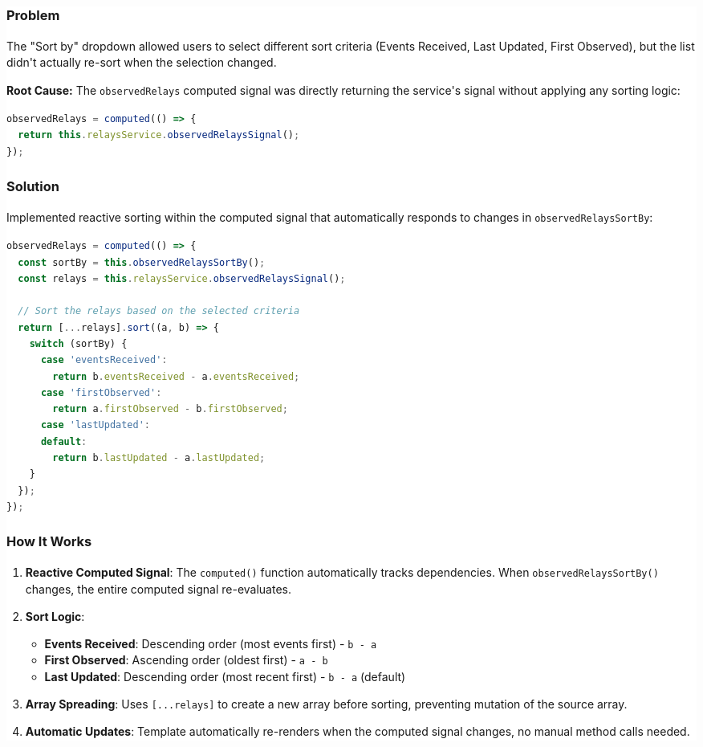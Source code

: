 ### Problem
The "Sort by" dropdown allowed users to select different sort criteria (Events Received, Last Updated, First Observed), but the list didn't actually re-sort when the selection changed.

**Root Cause:**
The `observedRelays` computed signal was directly returning the service's signal without applying any sorting logic:

```typescript
observedRelays = computed(() => {
  return this.relaysService.observedRelaysSignal();
});
```

### Solution
Implemented reactive sorting within the computed signal that automatically responds to changes in `observedRelaysSortBy`:

```typescript
observedRelays = computed(() => {
  const sortBy = this.observedRelaysSortBy();
  const relays = this.relaysService.observedRelaysSignal();
  
  // Sort the relays based on the selected criteria
  return [...relays].sort((a, b) => {
    switch (sortBy) {
      case 'eventsReceived':
        return b.eventsReceived - a.eventsReceived;
      case 'firstObserved':
        return a.firstObserved - b.firstObserved;
      case 'lastUpdated':
      default:
        return b.lastUpdated - a.lastUpdated;
    }
  });
});
```

### How It Works

1. **Reactive Computed Signal**: The `computed()` function automatically tracks dependencies. When `observedRelaysSortBy()` changes, the entire computed signal re-evaluates.

2. **Sort Logic**:
   - **Events Received**: Descending order (most events first) - `b - a`
   - **First Observed**: Ascending order (oldest first) - `a - b`
   - **Last Updated**: Descending order (most recent first) - `b - a` (default)

3. **Array Spreading**: Uses `[...relays]` to create a new array before sorting, preventing mutation of the source array.

4. **Automatic Updates**: Template automatically re-renders when the computed signal changes, no manual method calls needed.
